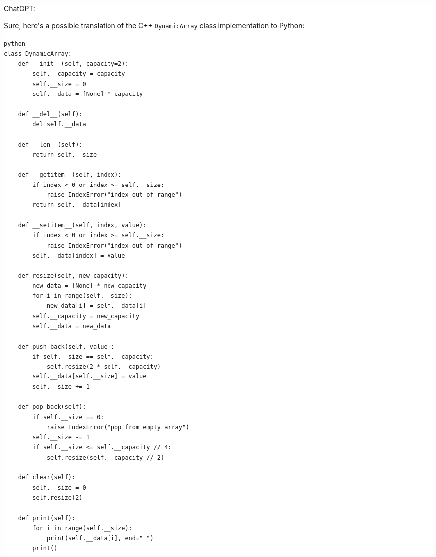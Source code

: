 
ChatGPT:

Sure, here's a possible translation of the C++ `DynamicArray` class implementation to Python:

```
python
class DynamicArray:
    def __init__(self, capacity=2):
        self.__capacity = capacity
        self.__size = 0
        self.__data = [None] * capacity

    def __del__(self):
        del self.__data

    def __len__(self):
        return self.__size

    def __getitem__(self, index):
        if index < 0 or index >= self.__size:
            raise IndexError("index out of range")
        return self.__data[index]

    def __setitem__(self, index, value):
        if index < 0 or index >= self.__size:
            raise IndexError("index out of range")
        self.__data[index] = value

    def resize(self, new_capacity):
        new_data = [None] * new_capacity
        for i in range(self.__size):
            new_data[i] = self.__data[i]
        self.__capacity = new_capacity
        self.__data = new_data

    def push_back(self, value):
        if self.__size == self.__capacity:
            self.resize(2 * self.__capacity)
        self.__data[self.__size] = value
        self.__size += 1

    def pop_back(self):
        if self.__size == 0:
            raise IndexError("pop from empty array")
        self.__size -= 1
        if self.__size <= self.__capacity // 4:
            self.resize(self.__capacity // 2)

    def clear(self):
        self.__size = 0
        self.resize(2)

    def print(self):
        for i in range(self.__size):
            print(self.__data[i], end=" ")
        print()
```
